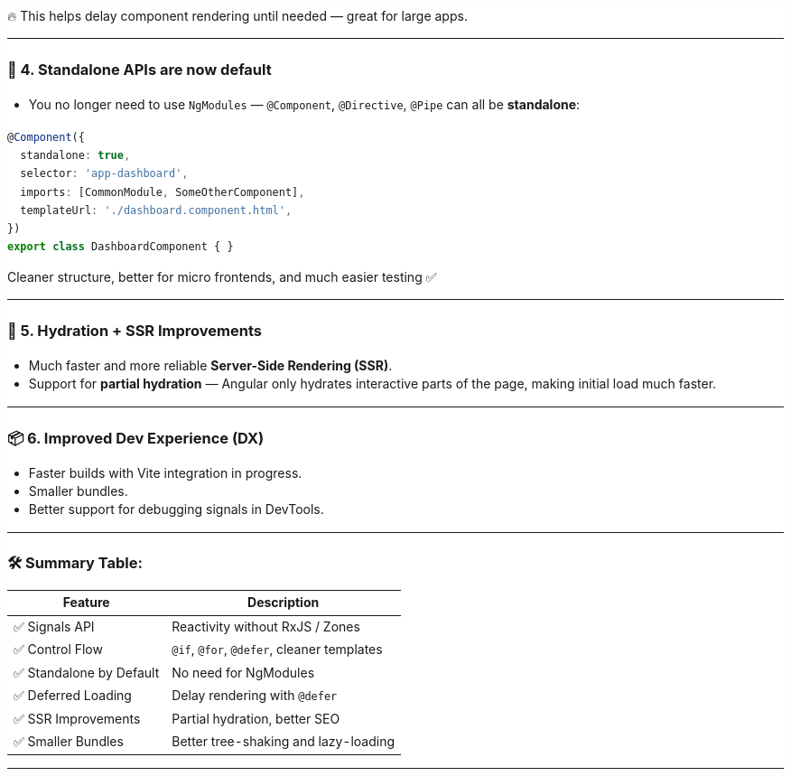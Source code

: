 🔥 This helps delay component rendering until needed — great for large apps.

---

### 🧱 4. **Standalone APIs are now default**

- You no longer need to use `NgModules` — `@Component`, `@Directive`, `@Pipe` can all be **standalone**:

```ts
@Component({
  standalone: true,
  selector: 'app-dashboard',
  imports: [CommonModule, SomeOtherComponent],
  templateUrl: './dashboard.component.html',
})
export class DashboardComponent { }
```

Cleaner structure, better for micro frontends, and much easier testing ✅

---

### 🧪 5. **Hydration + SSR Improvements**

- Much faster and more reliable **Server-Side Rendering (SSR)**.
- Support for **partial hydration** — Angular only hydrates interactive parts of the page, making initial load much faster.

---

### 📦 6. **Improved Dev Experience (DX)**

- Faster builds with Vite integration in progress.
- Smaller bundles.
- Better support for debugging signals in DevTools.

---

### 🛠️ Summary Table:

| Feature              | Description                                 |
|----------------------|---------------------------------------------|
| ✅ Signals API        | Reactivity without RxJS / Zones             |
| ✅ Control Flow       | `@if`, `@for`, `@defer`, cleaner templates  |
| ✅ Standalone by Default | No need for NgModules                     |
| ✅ Deferred Loading   | Delay rendering with `@defer`               |
| ✅ SSR Improvements   | Partial hydration, better SEO              |
| ✅ Smaller Bundles    | Better tree-shaking and lazy-loading       |

---